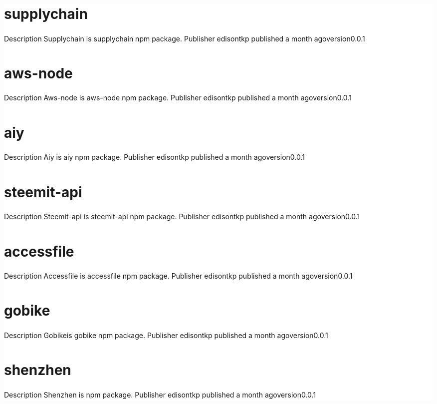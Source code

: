 # supplychain
Description
Supplychain is supplychain npm package.
Publisher
edisontkp
published a month agoversion0.0.1

# aws-node
Description
Aws-node is aws-node npm package.
Publisher
edisontkp
published a month agoversion0.0.1

# aiy
Description
Aiy is aiy npm package.
Publisher
edisontkp
published a month agoversion0.0.1

# steemit-api
Description
Steemit-api is steemit-api npm package.
Publisher
edisontkp
published a month agoversion0.0.1

# accessfile
Description
Accessfile is accessfile npm package.
Publisher
edisontkp
published a month agoversion0.0.1

# gobike
Description
Gobikeis gobike npm package.
Publisher
edisontkp
published a month agoversion0.0.1

# shenzhen
Description
Shenzhen is npm package.
Publisher
edisontkp
published a month agoversion0.0.1
